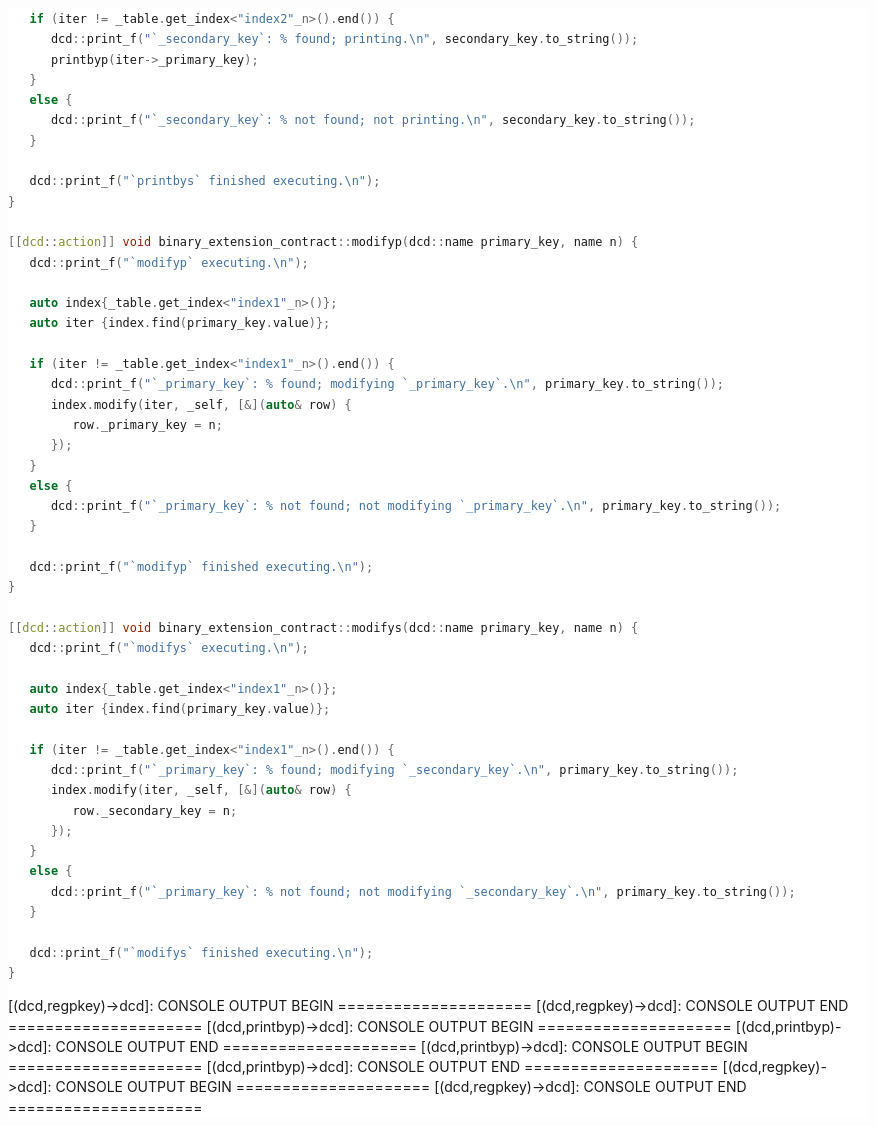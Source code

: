 ```c++
   if (iter != _table.get_index<"index2"_n>().end()) {
      dcd::print_f("`_secondary_key`: % found; printing.\n", secondary_key.to_string());
      printbyp(iter->_primary_key);
   }
   else {
      dcd::print_f("`_secondary_key`: % not found; not printing.\n", secondary_key.to_string());
   }

   dcd::print_f("`printbys` finished executing.\n");
}

[[dcd::action]] void binary_extension_contract::modifyp(dcd::name primary_key, name n) {
   dcd::print_f("`modifyp` executing.\n");
   
   auto index{_table.get_index<"index1"_n>()};
   auto iter {index.find(primary_key.value)};
   
   if (iter != _table.get_index<"index1"_n>().end()) {
      dcd::print_f("`_primary_key`: % found; modifying `_primary_key`.\n", primary_key.to_string());
      index.modify(iter, _self, [&](auto& row) {
         row._primary_key = n;
      });
   }
   else {
      dcd::print_f("`_primary_key`: % not found; not modifying `_primary_key`.\n", primary_key.to_string());
   }

   dcd::print_f("`modifyp` finished executing.\n");
}

[[dcd::action]] void binary_extension_contract::modifys(dcd::name primary_key, name n) {
   dcd::print_f("`modifys` executing.\n");
   
   auto index{_table.get_index<"index1"_n>()};
   auto iter {index.find(primary_key.value)};
   
   if (iter != _table.get_index<"index1"_n>().end()) {
      dcd::print_f("`_primary_key`: % found; modifying `_secondary_key`.\n", primary_key.to_string());
      index.modify(iter, _self, [&](auto& row) {
         row._secondary_key = n;
      });
   }
   else {
      dcd::print_f("`_primary_key`: % not found; not modifying `_secondary_key`.\n", primary_key.to_string());
   }

   dcd::print_f("`modifys` finished executing.\n");
}
```


[(dcd,regpkey)->dcd]: CONSOLE OUTPUT BEGIN =====================
[(dcd,regpkey)->dcd]: CONSOLE OUTPUT END   =====================
[(dcd,printbyp)->dcd]: CONSOLE OUTPUT BEGIN =====================
[(dcd,printbyp)->dcd]: CONSOLE OUTPUT END   =====================
[(dcd,printbyp)->dcd]: CONSOLE OUTPUT BEGIN =====================
[(dcd,printbyp)->dcd]: CONSOLE OUTPUT END   =====================
[(dcd,regpkey)->dcd]: CONSOLE OUTPUT BEGIN =====================
[(dcd,regpkey)->dcd]: CONSOLE OUTPUT END   =====================